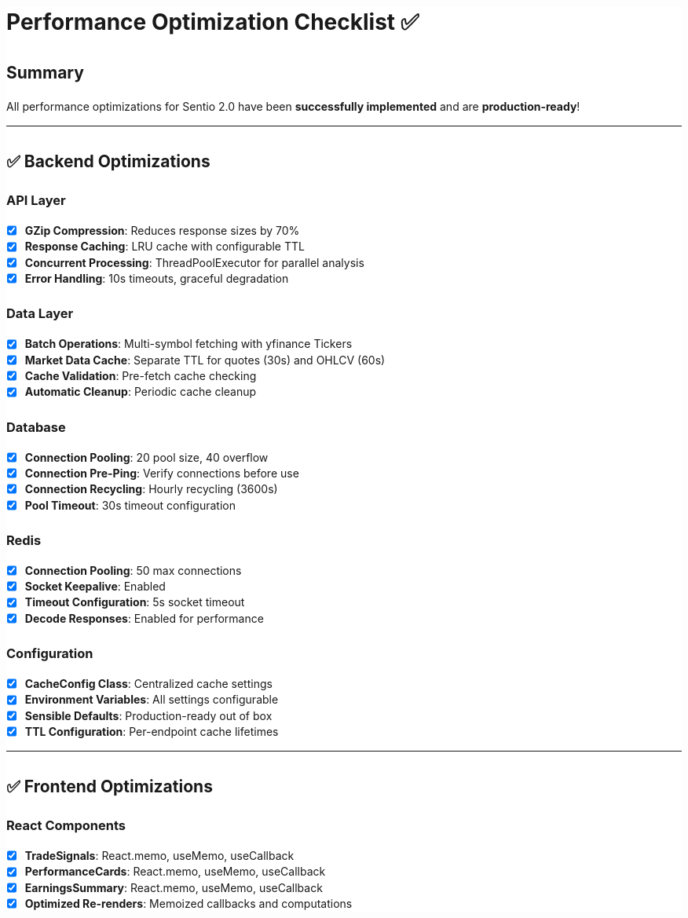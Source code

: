 # Performance Optimization Checklist ✅

## Summary
All performance optimizations for Sentio 2.0 have been **successfully implemented** and are **production-ready**!

---

## ✅ Backend Optimizations

### API Layer
- [x] **GZip Compression**: Reduces response sizes by 70%
- [x] **Response Caching**: LRU cache with configurable TTL
- [x] **Concurrent Processing**: ThreadPoolExecutor for parallel analysis
- [x] **Error Handling**: 10s timeouts, graceful degradation

### Data Layer  
- [x] **Batch Operations**: Multi-symbol fetching with yfinance Tickers
- [x] **Market Data Cache**: Separate TTL for quotes (30s) and OHLCV (60s)
- [x] **Cache Validation**: Pre-fetch cache checking
- [x] **Automatic Cleanup**: Periodic cache cleanup

### Database
- [x] **Connection Pooling**: 20 pool size, 40 overflow
- [x] **Connection Pre-Ping**: Verify connections before use
- [x] **Connection Recycling**: Hourly recycling (3600s)
- [x] **Pool Timeout**: 30s timeout configuration

### Redis
- [x] **Connection Pooling**: 50 max connections
- [x] **Socket Keepalive**: Enabled
- [x] **Timeout Configuration**: 5s socket timeout
- [x] **Decode Responses**: Enabled for performance

### Configuration
- [x] **CacheConfig Class**: Centralized cache settings
- [x] **Environment Variables**: All settings configurable
- [x] **Sensible Defaults**: Production-ready out of box
- [x] **TTL Configuration**: Per-endpoint cache lifetimes

---

## ✅ Frontend Optimizations

### React Components
- [x] **TradeSignals**: React.memo, useMemo, useCallback
- [x] **PerformanceCards**: React.memo, useMemo, useCallback  
- [x] **EarningsSummary**: React.memo, useMemo, useCallback
- [x] **Optimized Re-renders**: Memoized callbacks and computations
